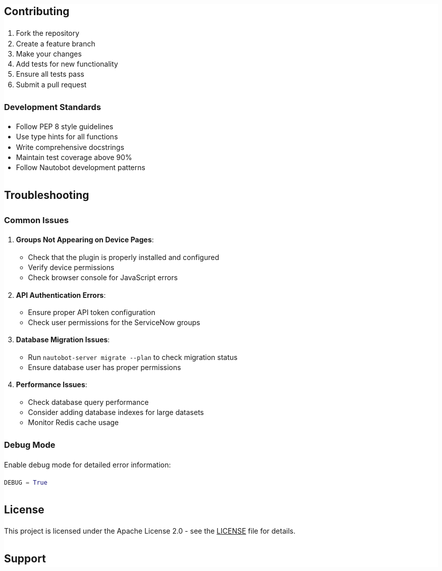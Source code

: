 ## Contributing

1. Fork the repository
2. Create a feature branch
3. Make your changes
4. Add tests for new functionality
5. Ensure all tests pass
6. Submit a pull request

### Development Standards

- Follow PEP 8 style guidelines
- Use type hints for all functions
- Write comprehensive docstrings
- Maintain test coverage above 90%
- Follow Nautobot development patterns

## Troubleshooting

### Common Issues

1. **Groups Not Appearing on Device Pages**:
   - Check that the plugin is properly installed and configured
   - Verify device permissions
   - Check browser console for JavaScript errors

2. **API Authentication Errors**:
   - Ensure proper API token configuration
   - Check user permissions for the ServiceNow groups

3. **Database Migration Issues**:
   - Run `nautobot-server migrate --plan` to check migration status
   - Ensure database user has proper permissions

4. **Performance Issues**:
   - Check database query performance
   - Consider adding database indexes for large datasets
   - Monitor Redis cache usage

### Debug Mode

Enable debug mode for detailed error information:

```python
DEBUG = True
```

## License

This project is licensed under the Apache License 2.0 - see the [LICENSE](LICENSE) file for details.

## Support
